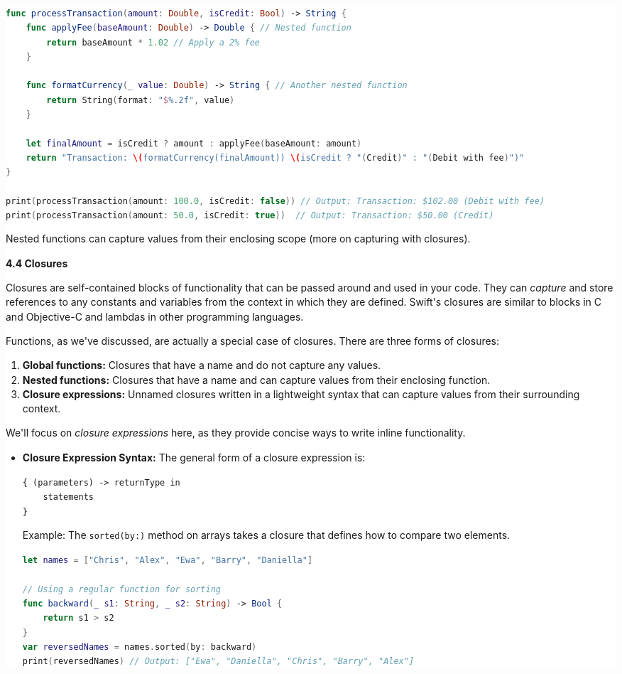 ```swift
func processTransaction(amount: Double, isCredit: Bool) -> String {
    func applyFee(baseAmount: Double) -> Double { // Nested function
        return baseAmount * 1.02 // Apply a 2% fee
    }

    func formatCurrency(_ value: Double) -> String { // Another nested function
        return String(format: "$%.2f", value)
    }

    let finalAmount = isCredit ? amount : applyFee(baseAmount: amount)
    return "Transaction: \(formatCurrency(finalAmount)) \(isCredit ? "(Credit)" : "(Debit with fee)")"
}

print(processTransaction(amount: 100.0, isCredit: false)) // Output: Transaction: $102.00 (Debit with fee)
print(processTransaction(amount: 50.0, isCredit: true))  // Output: Transaction: $50.00 (Credit)
```
Nested functions can capture values from their enclosing scope (more on capturing with closures).

**4.4 Closures**

Closures are self-contained blocks of functionality that can be passed around and used in your code. They can *capture* and store references to any constants and variables from the context in which they are defined. Swift's closures are similar to blocks in C and Objective-C and lambdas in other programming languages.

Functions, as we've discussed, are actually a special case of closures. There are three forms of closures:

1.  **Global functions:** Closures that have a name and do not capture any values.
2.  **Nested functions:** Closures that have a name and can capture values from their enclosing function.
3.  **Closure expressions:** Unnamed closures written in a lightweight syntax that can capture values from their surrounding context.

We'll focus on *closure expressions* here, as they provide concise ways to write inline functionality.

*   **Closure Expression Syntax:**
    The general form of a closure expression is:
    ```
    { (parameters) -> returnType in
        statements
    }
    ```

    Example: The `sorted(by:)` method on arrays takes a closure that defines how to compare two elements.

    ```swift
    let names = ["Chris", "Alex", "Ewa", "Barry", "Daniella"]

    // Using a regular function for sorting
    func backward(_ s1: String, _ s2: String) -> Bool {
        return s1 > s2
    }
    var reversedNames = names.sorted(by: backward)
    print(reversedNames) // Output: ["Ewa", "Daniella", "Chris", "Barry", "Alex"]

